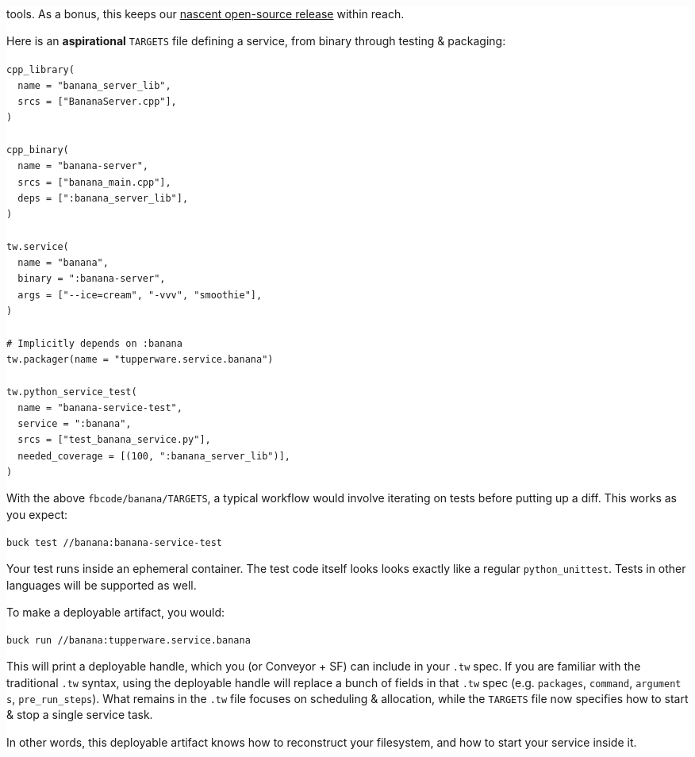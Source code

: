   tools. As a bonus, this keeps our
  [nascent open-source release](https://github.com/facebookincubator/antlir)
  within reach.

Here is an **aspirational** `TARGETS` file defining a service, from binary
through testing & packaging:

    cpp_library(
      name = "banana_server_lib",
      srcs = ["BananaServer.cpp"],
    )

    cpp_binary(
      name = "banana-server",
      srcs = ["banana_main.cpp"],
      deps = [":banana_server_lib"],
    )

    tw.service(
      name = "banana",
      binary = ":banana-server",
      args = ["--ice=cream", "-vvv", "smoothie"],
    )

    # Implicitly depends on :banana
    tw.packager(name = "tupperware.service.banana")

    tw.python_service_test(
      name = "banana-service-test",
      service = ":banana",
      srcs = ["test_banana_service.py"],
      needed_coverage = [(100, ":banana_server_lib")],
    )

With the above `fbcode/banana/TARGETS`, a typical workflow would involve
iterating on tests before putting up a diff. This works as you expect:

    buck test //banana:banana-service-test

Your test runs inside an ephemeral container. The test code itself looks looks
exactly like a regular `python_unittest`. Tests in other languages will be
supported as well.

To make a deployable artifact, you would:

    buck run //banana:tupperware.service.banana

This will print a deployable handle, which you (or Conveyor + SF) can include in
your `.tw` spec. If you are familiar with the traditional `.tw` syntax, using
the deployable handle will replace a bunch of fields in that `.tw` spec (e.g.
`packages`, `command`, `arguments`, `pre_run_steps`). What remains in the `.tw`
file focuses on scheduling & allocation, while the `TARGETS` file now specifies
how to start & stop a single service task.

In other words, this deployable artifact knows how to reconstruct your
filesystem, and how to start your service inside it.
